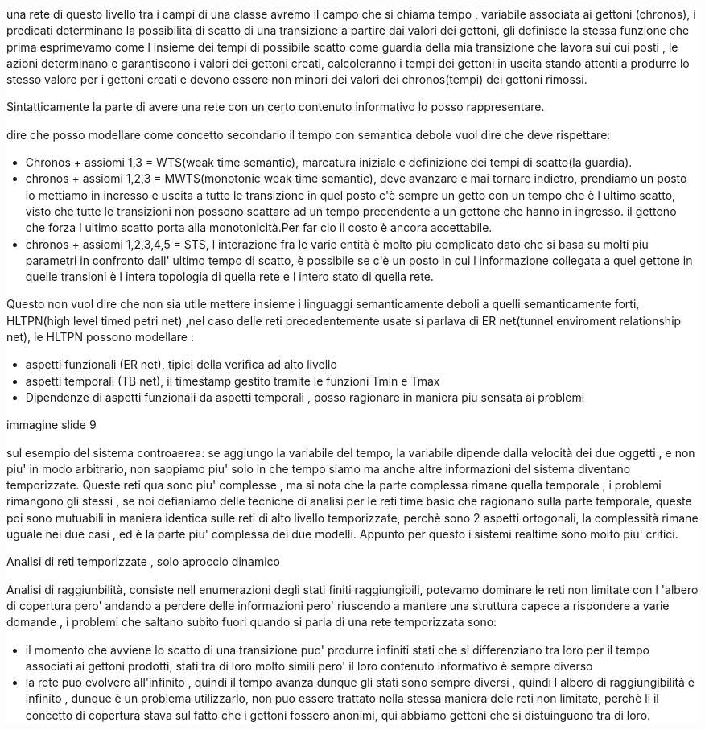 una rete di questo livello tra i campi di una classe avremo il campo che si chiama tempo , variabile associata ai gettoni (chronos), i predicati determinano la possibilità di scatto di una transizione a partire dai valori dei gettoni, gli definisce la stessa funzione che prima esprimevamo come l insieme dei tempi di possibile scatto come guardia della mia transizione che lavora sui cui posti , le azioni determinano e garantiscono i valori dei gettoni creati, calcoleranno i tempi dei gettoni in uscita stando attenti a produrre lo stesso valore per i gettoni creati e devono essere non minori dei valori dei chronos(tempi) dei gettoni rimossi.

Sintatticamente la parte di avere una rete con un certo contenuto informativo lo posso rappresentare.

dire che posso modellare come concetto secondario il tempo con semantica debole vuol dire che deve rispettare:
 
 - Chronos + assiomi 1,3 = WTS(weak time semantic), marcatura iniziale e definizione dei tempi di scatto(la guardia).
 - chronos + assiomi 1,2,3 = MWTS(monotonic weak time semantic), deve avanzare e mai tornare indietro, prendiamo un posto lo mettiamo in incresso e uscita a tutte le transizione in quel posto c'è sempre un getto con un tempo che è l ultimo scatto, visto che tutte le transizioni non possono scattare ad un tempo precendente a un gettone che hanno in ingresso. il gettono che forza l ultimo scatto porta alla monotonicità.Per far cio il costo è ancora accettabile.
 - chronos + assiomi 1,2,3,4,5 = STS, l interazione fra le varie entità è molto piu complicato dato che si basa su molti piu parametri in confronto dall' ultimo tempo di scatto, è possibile se c'è un posto in cui l informazione collegata a quel gettone in quelle transioni è l intera topologia di quella rete e l intero stato di quella rete.

Questo non vuol dire che non sia utile mettere insieme i linguaggi semanticamente deboli a quelli semanticamente forti, HLTPN(high level timed petri net) ,nel caso delle reti precedentemente usate si parlava di ER net(tunnel enviroment relationship net), le HLTPN possono modellare :
- aspetti funzionali (ER net), tipici della verifica ad alto livello
- aspetti temporali (TB net), il timestamp gestito tramite le funzioni Tmin e Tmax
- Dipendenze di aspetti funzionali da aspetti temporali , posso ragionare in maniera piu sensata ai problemi

immagine slide 9

sul esempio del sistema controaerea: se aggiungo la variabile del tempo, la variabile dipende  dalla velocità dei due oggetti , e non piu' in modo arbitrario, non sappiamo piu' solo in che tempo siamo ma anche altre informazioni del sistema diventano temporizzate. Queste reti qua sono piu' complesse , ma si nota che la parte complessa rimane quella temporale , i problemi rimangono gli stessi , se noi defianiamo delle tecniche di analisi per le reti time basic che ragionano sulla parte temporale, queste poi sono mutuabili in maniera identica sulle reti di alto livello temporizzate, perchè sono 2 aspetti ortogonali, la complessità rimane uguale nei due casi , ed è la parte piu' complessa dei due modelli. Appunto per questo i sistemi realtime sono molto piu' critici.

Analisi di reti temporizzate , solo aproccio dinamico

Analisi di raggiunbilità, consiste nell enumerazioni degli stati finiti raggiungibili, potevamo dominare le reti non limitate con l 'albero di copertura pero' andando a perdere delle informazioni pero' riuscendo a mantere una struttura capece a rispondere a varie domande , i problemi che saltano subito fuori quando si parla di una rete temporizzata sono:
- il momento che avviene lo scatto di una transizione puo' produrre infiniti stati che si differenziano tra loro per il tempo associati ai gettoni prodotti, stati tra di loro molto simili pero' il loro contenuto informativo è sempre diverso
- la rete puo evolvere all'infinito , quindi il tempo avanza dunque gli stati sono sempre diversi , quindi l albero di raggiungibilità è infinito , dunque è un problema utilizzarlo, non puo essere trattato nella stessa maniera dele reti non limitate, perchè li il concetto di copertura stava sul fatto che i gettoni fossero anonimi, qui abbiamo gettoni che si distuinguono tra di loro.
